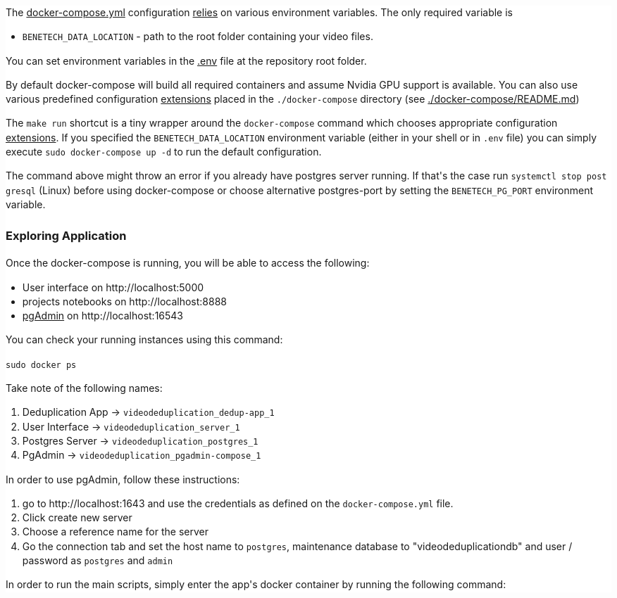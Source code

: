 The [docker-compose.yml](./docker-compose.yml) configuration [relies](https://docs.docker.com/compose/compose-file/#variable-substitution) on
various environment variables. The only required variable is

- `BENETECH_DATA_LOCATION` - path to the root folder containing your video files.

You can set environment variables in the [.env](https://docs.docker.com/compose/env-file/) file at the repository root folder.

By default docker-compose will build all required containers and assume Nvidia GPU support is available. You can
also use various predefined configuration [extensions](https://docs.docker.com/compose/extends/)
placed in the `./docker-compose` directory (see [./docker-compose/README.md](./docker-compose/README.md))

The `make run` shortcut is a tiny wrapper around the `docker-compose` command which chooses appropriate configuration
[extensions](./docker-compose). If you specified the `BENETECH_DATA_LOCATION` environment variable (either in your shell
or in `.env` file) you can simply execute `sudo docker-compose up -d` to run the default configuration.

The command above might throw an error if you already have postgres server running.
If that's the case run `systemctl stop postgresql` (Linux) before using docker-compose or choose
alternative postgres-port by setting the `BENETECH_PG_PORT` environment variable.

### Exploring Application

Once the docker-compose is running, you will be able to access the following:

- User interface on http://localhost:5000
- projects notebooks on http://localhost:8888
- [pgAdmin](https://www.pgadmin.org/) on http://localhost:16543

You can check your running instances using this command:

```
sudo docker ps
```

Take note of the following names:

1.  Deduplication App -> `videodeduplication_dedup-app_1`
2.  User Interface -> `videodeduplication_server_1`
3.  Postgres Server -> `videodeduplication_postgres_1`
4.  PgAdmin -> `videodeduplication_pgadmin-compose_1`

In order to use pgAdmin, follow these instructions:

1.  go to http://localhost:1643 and use the credentials as defined on the `docker-compose.yml` file.
2.  Click create new server
3.  Choose a reference name for the server
4.  Go the connection tab and set the host name to `postgres`, maintenance database to "videodeduplicationdb" and user / password as `postgres` and `admin`

In order to run the main scripts, simply enter the app's docker container by running the following command:
